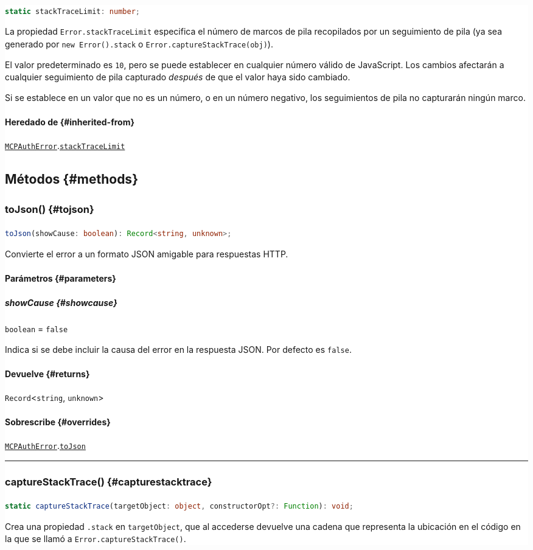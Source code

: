 ```ts
static stackTraceLimit: number;
```

La propiedad `Error.stackTraceLimit` especifica el número de marcos de pila
recopilados por un seguimiento de pila (ya sea generado por `new Error().stack` o
`Error.captureStackTrace(obj)`).

El valor predeterminado es `10`, pero se puede establecer en cualquier número válido de JavaScript. Los cambios
afectarán a cualquier seguimiento de pila capturado _después_ de que el valor haya sido cambiado.

Si se establece en un valor que no es un número, o en un número negativo, los seguimientos de pila
no capturarán ningún marco.

#### Heredado de {#inherited-from}

[`MCPAuthError`](/references/js/classes/MCPAuthError.md).[`stackTraceLimit`](/references/js/classes/MCPAuthError.md#stacktracelimit)

## Métodos {#methods}

### toJson() {#tojson}

```ts
toJson(showCause: boolean): Record<string, unknown>;
```

Convierte el error a un formato JSON amigable para respuestas HTTP.

#### Parámetros {#parameters}

##### showCause {#showcause}

`boolean` = `false`

Indica si se debe incluir la causa del error en la respuesta JSON.
Por defecto es `false`.

#### Devuelve {#returns}

`Record`\<`string`, `unknown`\>

#### Sobrescribe {#overrides}

[`MCPAuthError`](/references/js/classes/MCPAuthError.md).[`toJson`](/references/js/classes/MCPAuthError.md#tojson)

***

### captureStackTrace() {#capturestacktrace}

```ts
static captureStackTrace(targetObject: object, constructorOpt?: Function): void;
```

Crea una propiedad `.stack` en `targetObject`, que al accederse devuelve
una cadena que representa la ubicación en el código en la que
se llamó a `Error.captureStackTrace()`.
